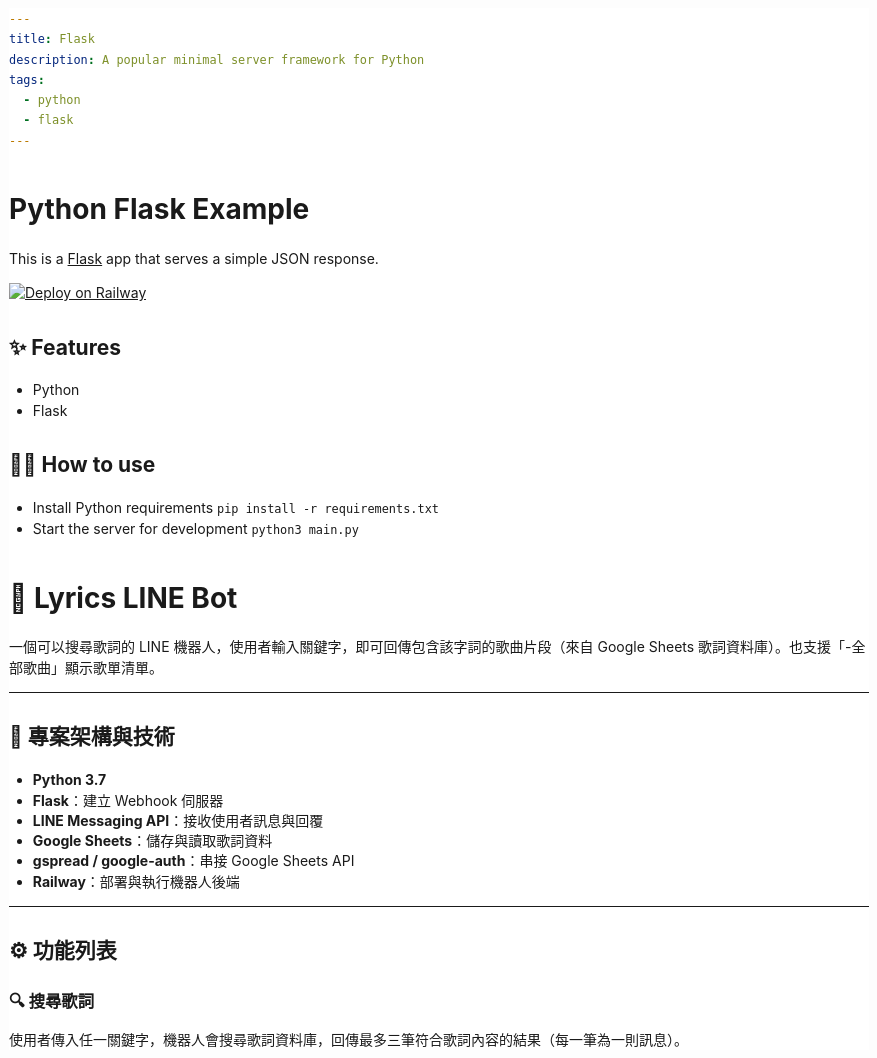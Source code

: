 ```yaml
---
title: Flask
description: A popular minimal server framework for Python
tags:
  - python
  - flask
---
```


# Python Flask Example

This is a [Flask](https://flask.palletsprojects.com/en/1.1.x/) app that serves a simple JSON response.

[![Deploy on Railway](https://railway.app/button.svg)](https://railway.app/new/template/zUcpux)

## ✨ Features

- Python
- Flask

## 💁‍♀️ How to use

- Install Python requirements `pip install -r requirements.txt`
- Start the server for development `python3 main.py`

# 📌 Lyrics LINE Bot

一個可以搜尋歌詞的 LINE 機器人，使用者輸入關鍵字，即可回傳包含該字詞的歌曲片段（來自 Google Sheets 歌詞資料庫）。也支援「-全部歌曲」顯示歌單清單。

---

## 🧱 專案架構與技術

- **Python 3.7**
- **Flask**：建立 Webhook 伺服器
- **LINE Messaging API**：接收使用者訊息與回覆
- **Google Sheets**：儲存與讀取歌詞資料
- **gspread / google-auth**：串接 Google Sheets API
- **Railway**：部署與執行機器人後端

---

## ⚙️ 功能列表

### 🔍 搜尋歌詞

使用者傳入任一關鍵字，機器人會搜尋歌詞資料庫，回傳最多三筆符合歌詞內容的結果（每一筆為一則訊息）。
